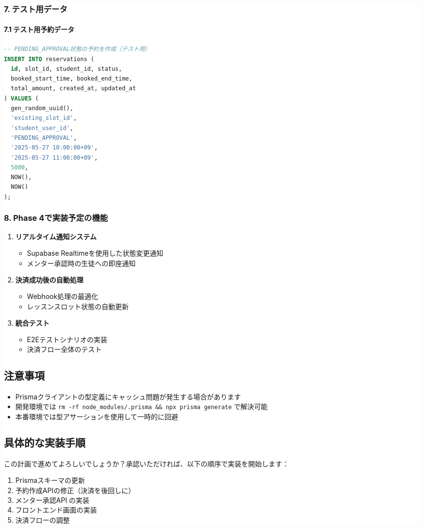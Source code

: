### 7. テスト用データ

#### 7.1 テスト用予約データ
```sql
-- PENDING_APPROVAL状態の予約を作成（テスト用）
INSERT INTO reservations (
  id, slot_id, student_id, status, 
  booked_start_time, booked_end_time, 
  total_amount, created_at, updated_at
) VALUES (
  gen_random_uuid(),
  'existing_slot_id',
  'student_user_id',
  'PENDING_APPROVAL',
  '2025-05-27 10:00:00+09',
  '2025-05-27 11:00:00+09',
  5000,
  NOW(),
  NOW()
);
```

### 8. Phase 4で実装予定の機能

1. **リアルタイム通知システム**
   - Supabase Realtimeを使用した状態変更通知
   - メンター承認時の生徒への即座通知

2. **決済成功後の自動処理**
   - Webhook処理の最適化
   - レッスンスロット状態の自動更新

3. **統合テスト**
   - E2Eテストシナリオの実装
   - 決済フロー全体のテスト

## 注意事項
- Prismaクライアントの型定義にキャッシュ問題が発生する場合があります
- 開発環境では `rm -rf node_modules/.prisma && npx prisma generate` で解決可能
- 本番環境では型アサーションを使用して一時的に回避

## 具体的な実装手順

この計画で進めてよろしいでしょうか？承認いただければ、以下の順序で実装を開始します：

1. Prismaスキーマの更新
2. 予約作成APIの修正（決済を後回しに）
3. メンター承認API の実装
4. フロントエンド画面の実装
5. 決済フローの調整

